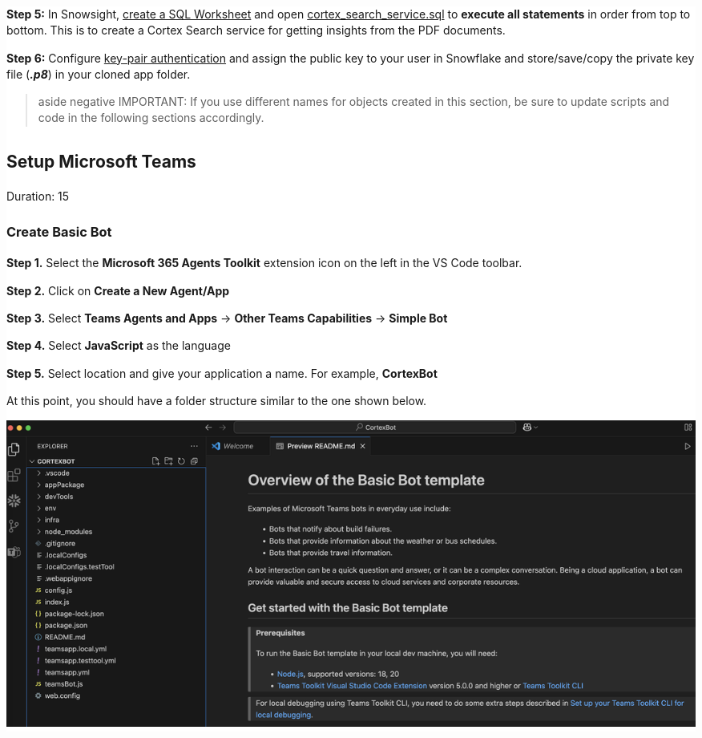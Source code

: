 **Step 5:** In Snowsight, [create a SQL Worksheet](https://docs.snowflake.com/en/user-guide/ui-snowsight-worksheets-gs?_fsi=THrZMtDg,%20THrZMtDg&_fsi=THrZMtDg,%20THrZMtDg#create-worksheets-from-a-sql-file) and open [cortex_search_service.sql](https://github.com/Snowflake-Labs/sfguide-integrate-snowflake-cortex-agents-with-microsoft-teams/blob/main/cortex_search_service.sql) to **execute all statements** in order from top to bottom. This is to create a Cortex Search service for getting insights from the PDF documents.

**Step 6:** Configure [key-pair authentication](https://docs.snowflake.com/user-guide/key-pair-auth#configuring-key-pair-authentication) and assign the public key to your user in Snowflake and store/save/copy the private key file (**_.p8_**) in your cloned app folder.

> aside negative
> IMPORTANT: If you use different names for objects created in this section, be sure to update scripts and code in the following sections accordingly.

## Setup Microsoft Teams


Duration: 15

### Create Basic Bot

**Step 1.** Select the **Microsoft 365 Agents Toolkit** extension icon on the left in the VS Code toolbar.

**Step 2.** Click on **Create a New Agent/App**

**Step 3.** Select **Teams Agents and Apps** -> **Other Teams Capabilities** -> **Simple Bot**

**Step 4.** Select **JavaScript** as the language

**Step 5.** Select location and give your application a name. For example, **CortexBot**

At this point, you should have a folder structure similar to the one shown below.

![basic bot](assets/basic_bot_folder_structure.png)
